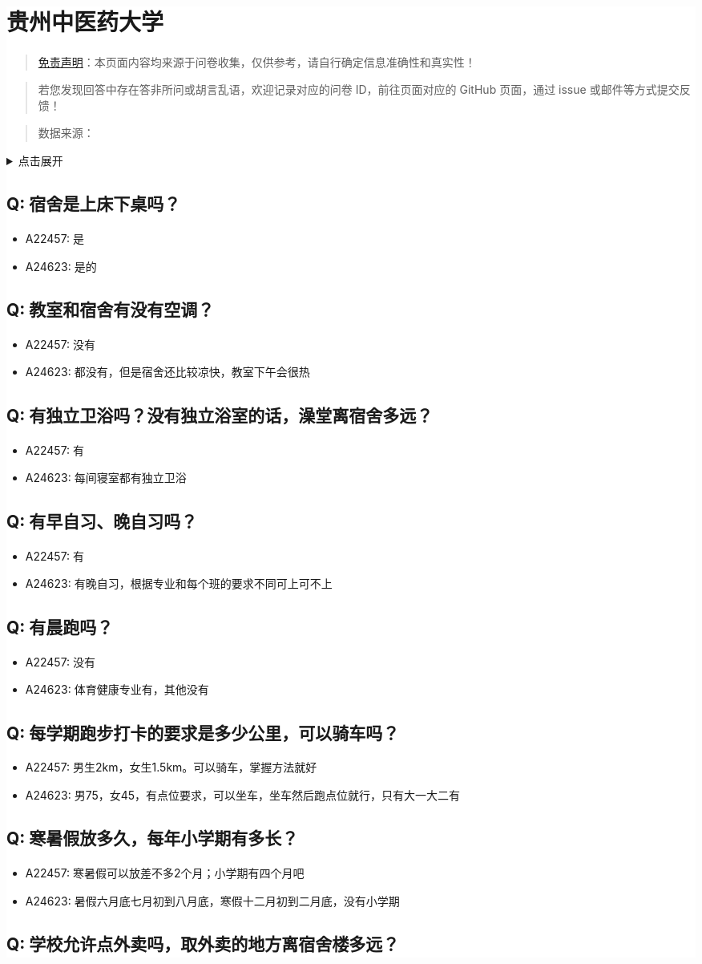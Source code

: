 # 贵州中医药大学

> [免责声明](https://colleges.chat/#_3)：本页面内容均来源于问卷收集，仅供参考，请自行确定信息准确性和真实性！

> 若您发现回答中存在答非所问或胡言乱语，欢迎记录对应的问卷 ID，前往页面对应的 GitHub 页面，通过 issue 或邮件等方式提交反馈！

> 数据来源：

<details><summary>点击展开</summary></details>

## Q: 宿舍是上床下桌吗？

- A22457: 是

- A24623: 是的

## Q: 教室和宿舍有没有空调？

- A22457: 没有

- A24623: 都没有，但是宿舍还比较凉快，教室下午会很热

## Q: 有独立卫浴吗？没有独立浴室的话，澡堂离宿舍多远？

- A22457: 有

- A24623: 每间寝室都有独立卫浴

## Q: 有早自习、晚自习吗？

- A22457: 有

- A24623: 有晚自习，根据专业和每个班的要求不同可上可不上

## Q: 有晨跑吗？

- A22457: 没有

- A24623: 体育健康专业有，其他没有

## Q: 每学期跑步打卡的要求是多少公里，可以骑车吗？

- A22457: 男生2km，女生1.5km。可以骑车，掌握方法就好

- A24623: 男75，女45，有点位要求，可以坐车，坐车然后跑点位就行，只有大一大二有

## Q: 寒暑假放多久，每年小学期有多长？

- A22457: 寒暑假可以放差不多2个月；小学期有四个月吧

- A24623: 暑假六月底七月初到八月底，寒假十二月初到二月底，没有小学期

## Q: 学校允许点外卖吗，取外卖的地方离宿舍楼多远？
